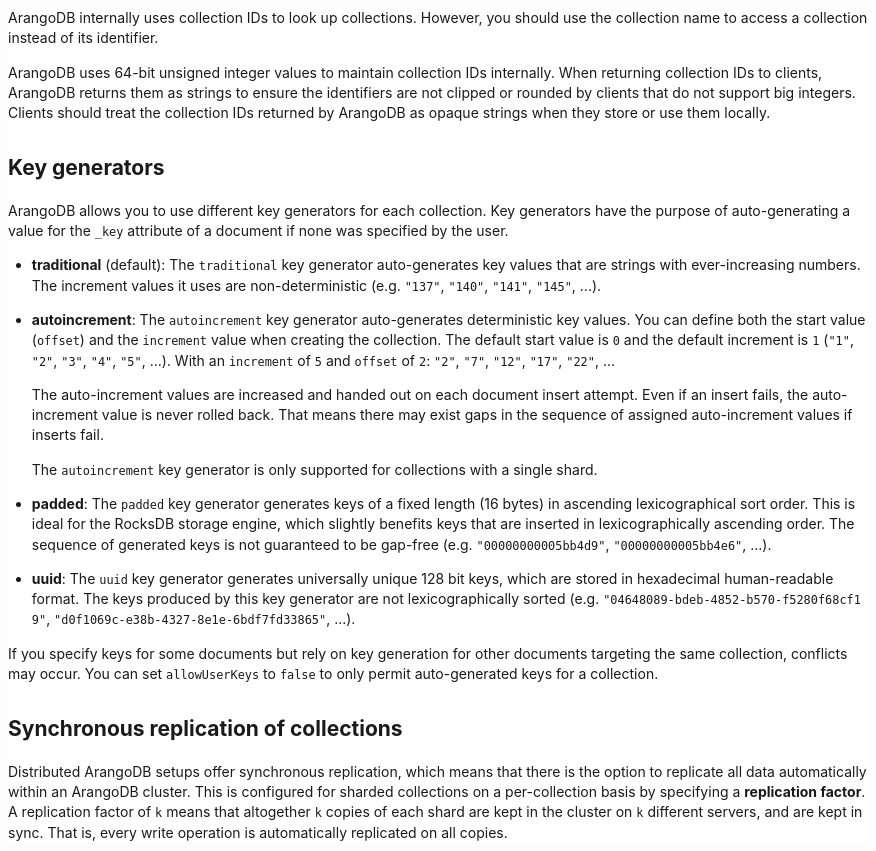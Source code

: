 ArangoDB internally uses collection IDs to look up collections. However, you
should use the collection name to access a collection instead of its identifier.

ArangoDB uses 64-bit unsigned integer values to maintain collection IDs
internally. When returning collection IDs to clients, ArangoDB returns them as
strings to ensure the identifiers are not clipped or rounded by clients that do
not support big integers. Clients should treat the collection IDs returned by
ArangoDB as opaque strings when they store or use them locally.

## Key generators

ArangoDB allows you to use different key generators for each collection.
Key generators have the purpose of auto-generating a value for the `_key`
attribute of a document if none was specified by the user.

- **traditional** (default): The `traditional` key generator auto-generates
  key values that are strings with ever-increasing numbers. The increment values
  it uses are non-deterministic (e.g. `"137"`, `"140"`, `"141"`, `"145"`, ...).

- **autoincrement**: The `autoincrement` key generator auto-generates
  deterministic key values. You can define both the start value (`offset`) and
  the `increment` value when creating the collection. The default start value is
  `0` and the default increment is `1` (`"1"`, `"2"`, `"3"`, `"4"`, `"5"`, ...).
  With an `increment` of `5` and `offset` of `2`: `"2"`, `"7"`, `"12"`, `"17"`, `"22"`, ...

  The auto-increment values are increased and handed out on each document insert
  attempt. Even if an insert fails, the auto-increment value is never rolled back.
  That means there may exist gaps in the sequence of assigned auto-increment values
  if inserts fail.

  The `autoincrement` key generator is only supported for collections with a
  single shard.

- **padded**: The `padded` key generator generates keys of a fixed length
  (16 bytes) in ascending lexicographical sort order. This is ideal for the
  RocksDB storage engine, which slightly benefits keys that are inserted in
  lexicographically ascending order. The sequence of generated keys is not
  guaranteed to be gap-free (e.g. `"00000000005bb4d9"`, `"00000000005bb4e6"`, ...).

- **uuid**: The `uuid` key generator generates universally unique 128 bit keys,
  which are stored in hexadecimal human-readable format. The keys produced by
  this key generator are not lexicographically sorted (e.g.
  `"04648089-bdeb-4852-b570-f5280f68cf19"`, `"d0f1069c-e38b-4327-8e1e-6bdf7fd33865"`, ...).

If you specify keys for some documents but rely on key generation for other
documents targeting the same collection, conflicts may occur. You can set
`allowUserKeys` to `false` to only permit auto-generated keys for a collection.

## Synchronous replication of collections

Distributed ArangoDB setups offer synchronous replication,
which means that there is the option to replicate all data
automatically within an ArangoDB cluster. This is configured for sharded
collections on a per-collection basis by specifying a **replication factor**.
A replication factor of `k` means that altogether `k` copies of each shard are
kept in the cluster on `k` different servers, and are kept in sync. That is,
every write operation is automatically replicated on all copies.
